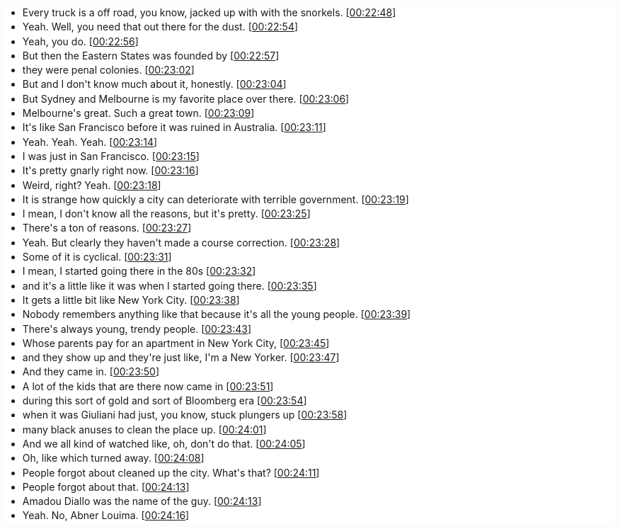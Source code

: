 *  Every truck is a off road, you know, jacked up with with the snorkels. [[00:22:48](https://www.youtube.com/watch?v=NNHLeMjgOSU&t=1368.8s)]
*  Yeah. Well, you need that out there for the dust. [[00:22:54](https://www.youtube.com/watch?v=NNHLeMjgOSU&t=1374.6799999999998s)]
*  Yeah, you do. [[00:22:56](https://www.youtube.com/watch?v=NNHLeMjgOSU&t=1376.76s)]
*  But then the Eastern States was founded by [[00:22:57](https://www.youtube.com/watch?v=NNHLeMjgOSU&t=1377.48s)]
*  they were penal colonies. [[00:23:02](https://www.youtube.com/watch?v=NNHLeMjgOSU&t=1382.28s)]
*  But and I don't know much about it, honestly. [[00:23:04](https://www.youtube.com/watch?v=NNHLeMjgOSU&t=1384.36s)]
*  But Sydney and Melbourne is my favorite place over there. [[00:23:06](https://www.youtube.com/watch?v=NNHLeMjgOSU&t=1386.28s)]
*  Melbourne's great. Such a great town. [[00:23:09](https://www.youtube.com/watch?v=NNHLeMjgOSU&t=1389.32s)]
*  It's like San Francisco before it was ruined in Australia. [[00:23:11](https://www.youtube.com/watch?v=NNHLeMjgOSU&t=1391.24s)]
*  Yeah. Yeah. Yeah. [[00:23:14](https://www.youtube.com/watch?v=NNHLeMjgOSU&t=1394.4399999999998s)]
*  I was just in San Francisco. [[00:23:15](https://www.youtube.com/watch?v=NNHLeMjgOSU&t=1395.72s)]
*  It's pretty gnarly right now. [[00:23:16](https://www.youtube.com/watch?v=NNHLeMjgOSU&t=1396.92s)]
*  Weird, right? Yeah. [[00:23:18](https://www.youtube.com/watch?v=NNHLeMjgOSU&t=1398.2s)]
*  It is strange how quickly a city can deteriorate with terrible government. [[00:23:19](https://www.youtube.com/watch?v=NNHLeMjgOSU&t=1399.56s)]
*  I mean, I don't know all the reasons, but it's pretty. [[00:23:25](https://www.youtube.com/watch?v=NNHLeMjgOSU&t=1405.1200000000001s)]
*  There's a ton of reasons. [[00:23:27](https://www.youtube.com/watch?v=NNHLeMjgOSU&t=1407.16s)]
*  Yeah. But clearly they haven't made a course correction. [[00:23:28](https://www.youtube.com/watch?v=NNHLeMjgOSU&t=1408.6000000000001s)]
*  Some of it is cyclical. [[00:23:31](https://www.youtube.com/watch?v=NNHLeMjgOSU&t=1411.4s)]
*  I mean, I started going there in the 80s [[00:23:32](https://www.youtube.com/watch?v=NNHLeMjgOSU&t=1412.48s)]
*  and it's a little like it was when I started going there. [[00:23:35](https://www.youtube.com/watch?v=NNHLeMjgOSU&t=1415.84s)]
*  It gets a little bit like New York City. [[00:23:38](https://www.youtube.com/watch?v=NNHLeMjgOSU&t=1418.16s)]
*  Nobody remembers anything like that because it's all the young people. [[00:23:39](https://www.youtube.com/watch?v=NNHLeMjgOSU&t=1419.96s)]
*  There's always young, trendy people. [[00:23:43](https://www.youtube.com/watch?v=NNHLeMjgOSU&t=1423.3600000000001s)]
*  Whose parents pay for an apartment in New York City, [[00:23:45](https://www.youtube.com/watch?v=NNHLeMjgOSU&t=1425.72s)]
*  and they show up and they're just like, I'm a New Yorker. [[00:23:47](https://www.youtube.com/watch?v=NNHLeMjgOSU&t=1427.8400000000001s)]
*  And they came in. [[00:23:50](https://www.youtube.com/watch?v=NNHLeMjgOSU&t=1430.0s)]
*  A lot of the kids that are there now came in [[00:23:51](https://www.youtube.com/watch?v=NNHLeMjgOSU&t=1431.8400000000001s)]
*  during this sort of gold and sort of Bloomberg era [[00:23:54](https://www.youtube.com/watch?v=NNHLeMjgOSU&t=1434.44s)]
*  when it was Giuliani had just, you know, stuck plungers up [[00:23:58](https://www.youtube.com/watch?v=NNHLeMjgOSU&t=1438.24s)]
*  many black anuses to clean the place up. [[00:24:01](https://www.youtube.com/watch?v=NNHLeMjgOSU&t=1441.68s)]
*  And we all kind of watched like, oh, don't do that. [[00:24:05](https://www.youtube.com/watch?v=NNHLeMjgOSU&t=1445.0800000000002s)]
*  Oh, like which turned away. [[00:24:08](https://www.youtube.com/watch?v=NNHLeMjgOSU&t=1448.52s)]
*  People forgot about cleaned up the city. What's that? [[00:24:11](https://www.youtube.com/watch?v=NNHLeMjgOSU&t=1451.04s)]
*  People forgot about that. [[00:24:13](https://www.youtube.com/watch?v=NNHLeMjgOSU&t=1453.16s)]
*  Amadou Diallo was the name of the guy. [[00:24:13](https://www.youtube.com/watch?v=NNHLeMjgOSU&t=1453.92s)]
*  Yeah. No, Abner Louima. [[00:24:16](https://www.youtube.com/watch?v=NNHLeMjgOSU&t=1456.16s)]